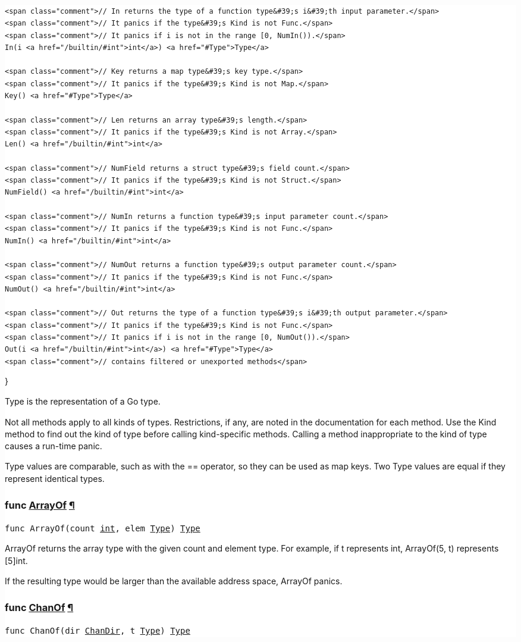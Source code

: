     <span class="comment">// In returns the type of a function type&#39;s i&#39;th input parameter.</span>
    <span class="comment">// It panics if the type&#39;s Kind is not Func.</span>
    <span class="comment">// It panics if i is not in the range [0, NumIn()).</span>
    In(i <a href="/builtin/#int">int</a>) <a href="#Type">Type</a>

    <span class="comment">// Key returns a map type&#39;s key type.</span>
    <span class="comment">// It panics if the type&#39;s Kind is not Map.</span>
    Key() <a href="#Type">Type</a>

    <span class="comment">// Len returns an array type&#39;s length.</span>
    <span class="comment">// It panics if the type&#39;s Kind is not Array.</span>
    Len() <a href="/builtin/#int">int</a>

    <span class="comment">// NumField returns a struct type&#39;s field count.</span>
    <span class="comment">// It panics if the type&#39;s Kind is not Struct.</span>
    NumField() <a href="/builtin/#int">int</a>

    <span class="comment">// NumIn returns a function type&#39;s input parameter count.</span>
    <span class="comment">// It panics if the type&#39;s Kind is not Func.</span>
    NumIn() <a href="/builtin/#int">int</a>

    <span class="comment">// NumOut returns a function type&#39;s output parameter count.</span>
    <span class="comment">// It panics if the type&#39;s Kind is not Func.</span>
    NumOut() <a href="/builtin/#int">int</a>

    <span class="comment">// Out returns the type of a function type&#39;s i&#39;th output parameter.</span>
    <span class="comment">// It panics if the type&#39;s Kind is not Func.</span>
    <span class="comment">// It panics if i is not in the range [0, NumOut()).</span>
    Out(i <a href="/builtin/#int">int</a>) <a href="#Type">Type</a>
    <span class="comment">// contains filtered or unexported methods</span>
}</pre>

Type is the representation of a Go type.

Not all methods apply to all kinds of types. Restrictions, if any, are noted in
the documentation for each method. Use the Kind method to find out the kind of
type before calling kind-specific methods. Calling a method inappropriate to the
kind of type causes a run-time panic.

Type values are comparable, such as with the == operator, so they can be used as
map keys. Two Type values are equal if they represent identical types.

<h3 id="ArrayOf">func <a href="//github.com/golang/go/blob/2ea7d3461bb41d0ae12b56ee52d43314bcdb97f9/src/reflect/type.go#L2849">ArrayOf</a>
    <a href="#ArrayOf">¶</a></h3>
<pre>func ArrayOf(count <a href="/builtin/#int">int</a>, elem <a href="#Type">Type</a>) <a href="#Type">Type</a></pre>

ArrayOf returns the array type with the given count and element type. For
example, if t represents int, ArrayOf(5, t) represents [5]int.

If the resulting type would be larger than the available address space, ArrayOf
panics.

<h3 id="ChanOf">func <a href="//github.com/golang/go/blob/2ea7d3461bb41d0ae12b56ee52d43314bcdb97f9/src/reflect/type.go#L1804">ChanOf</a>
    <a href="#ChanOf">¶</a></h3>
<pre>func ChanOf(dir <a href="#ChanDir">ChanDir</a>, t <a href="#Type">Type</a>) <a href="#Type">Type</a></pre>
